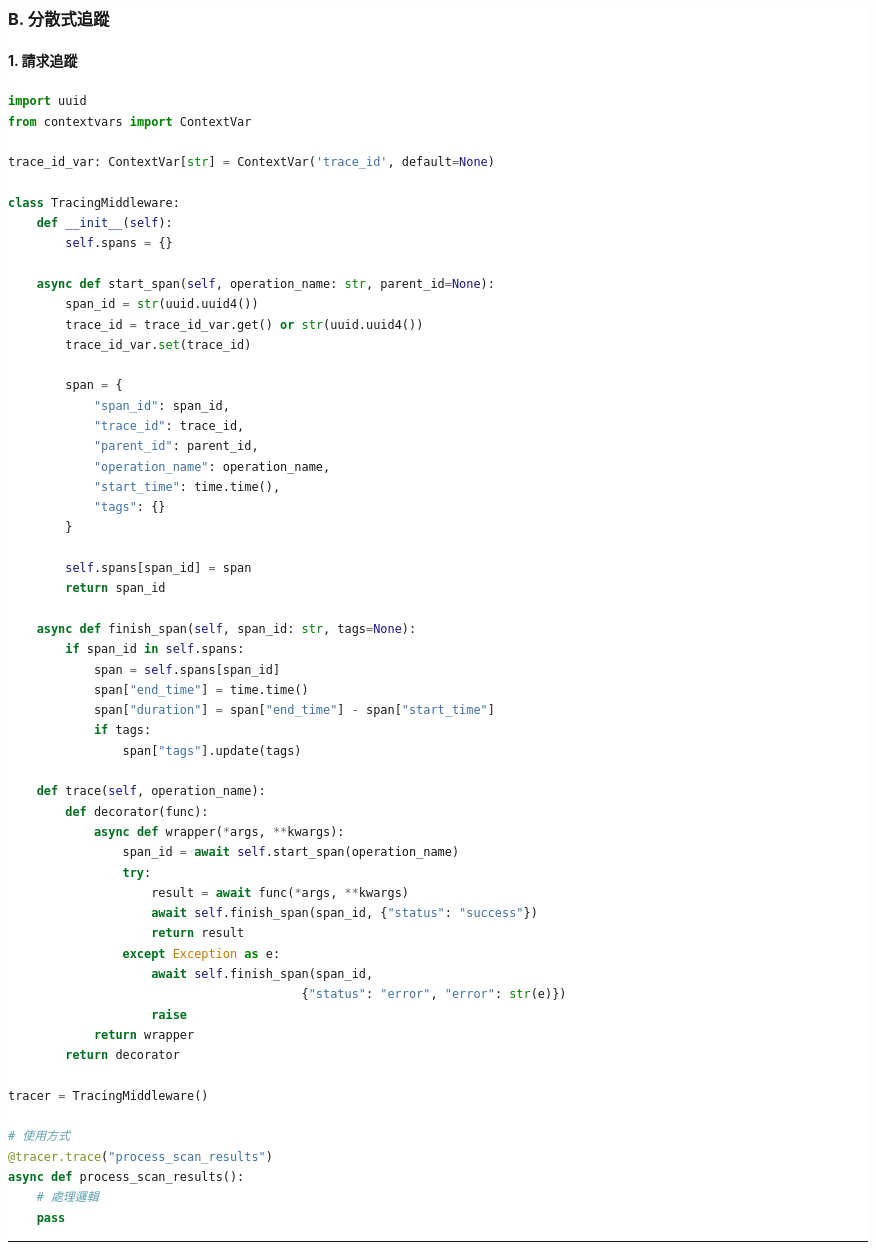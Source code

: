 ### B. 分散式追蹤

#### 1. 請求追蹤
```python
import uuid
from contextvars import ContextVar

trace_id_var: ContextVar[str] = ContextVar('trace_id', default=None)

class TracingMiddleware:
    def __init__(self):
        self.spans = {}
        
    async def start_span(self, operation_name: str, parent_id=None):
        span_id = str(uuid.uuid4())
        trace_id = trace_id_var.get() or str(uuid.uuid4())
        trace_id_var.set(trace_id)
        
        span = {
            "span_id": span_id,
            "trace_id": trace_id,
            "parent_id": parent_id,
            "operation_name": operation_name,
            "start_time": time.time(),
            "tags": {}
        }
        
        self.spans[span_id] = span
        return span_id
        
    async def finish_span(self, span_id: str, tags=None):
        if span_id in self.spans:
            span = self.spans[span_id]
            span["end_time"] = time.time()
            span["duration"] = span["end_time"] - span["start_time"]
            if tags:
                span["tags"].update(tags)
                
    def trace(self, operation_name):
        def decorator(func):
            async def wrapper(*args, **kwargs):
                span_id = await self.start_span(operation_name)
                try:
                    result = await func(*args, **kwargs)
                    await self.finish_span(span_id, {"status": "success"})
                    return result
                except Exception as e:
                    await self.finish_span(span_id, 
                                         {"status": "error", "error": str(e)})
                    raise
            return wrapper
        return decorator

tracer = TracingMiddleware()

# 使用方式
@tracer.trace("process_scan_results")
async def process_scan_results():
    # 處理邏輯
    pass
```

---